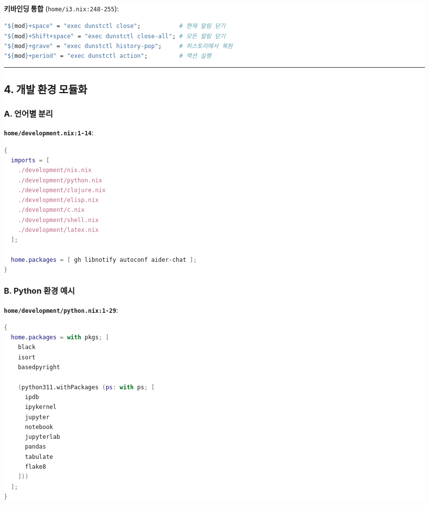 **키바인딩 통합** (`home/i3.nix:248-255`):
```nix
"${mod}+space" = "exec dunstctl close";           # 현재 알림 닫기
"${mod}+Shift+space" = "exec dunstctl close-all"; # 모든 알림 닫기
"${mod}+grave" = "exec dunstctl history-pop";     # 히스토리에서 복원
"${mod}+period" = "exec dunstctl action";         # 액션 실행
```

---

## 4. 개발 환경 모듈화

### A. 언어별 분리

**`home/development.nix:1-14`**:
```nix
{
  imports = [
    ./development/nix.nix
    ./development/python.nix
    ./development/clojure.nix
    ./development/elisp.nix
    ./development/c.nix
    ./development/shell.nix
    ./development/latex.nix
  ];

  home.packages = [ gh libnotify autoconf aider-chat ];
}
```

### B. Python 환경 예시

**`home/development/python.nix:1-29`**:
```nix
{
  home.packages = with pkgs; [
    black
    isort
    basedpyright

    (python311.withPackages (ps: with ps; [
      ipdb
      ipykernel
      jupyter
      notebook
      jupyterlab
      pandas
      tabulate
      flake8
    ]))
  ];
}
```

